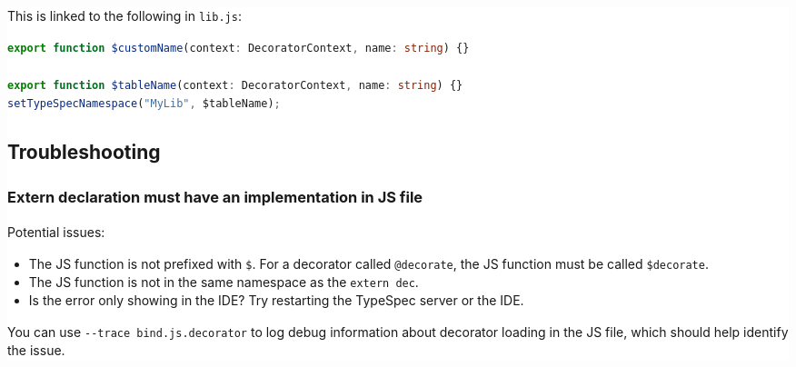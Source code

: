 This is linked to the following in `lib.js`:

```ts
export function $customName(context: DecoratorContext, name: string) {}

export function $tableName(context: DecoratorContext, name: string) {}
setTypeSpecNamespace("MyLib", $tableName);
```

## Troubleshooting

### Extern declaration must have an implementation in JS file

Potential issues:

- The JS function is not prefixed with `$`. For a decorator called `@decorate`, the JS function must be called `$decorate`.
- The JS function is not in the same namespace as the `extern dec`.
- Is the error only showing in the IDE? Try restarting the TypeSpec server or the IDE.

You can use `--trace bind.js.decorator` to log debug information about decorator loading in the JS file, which should help identify the issue.
